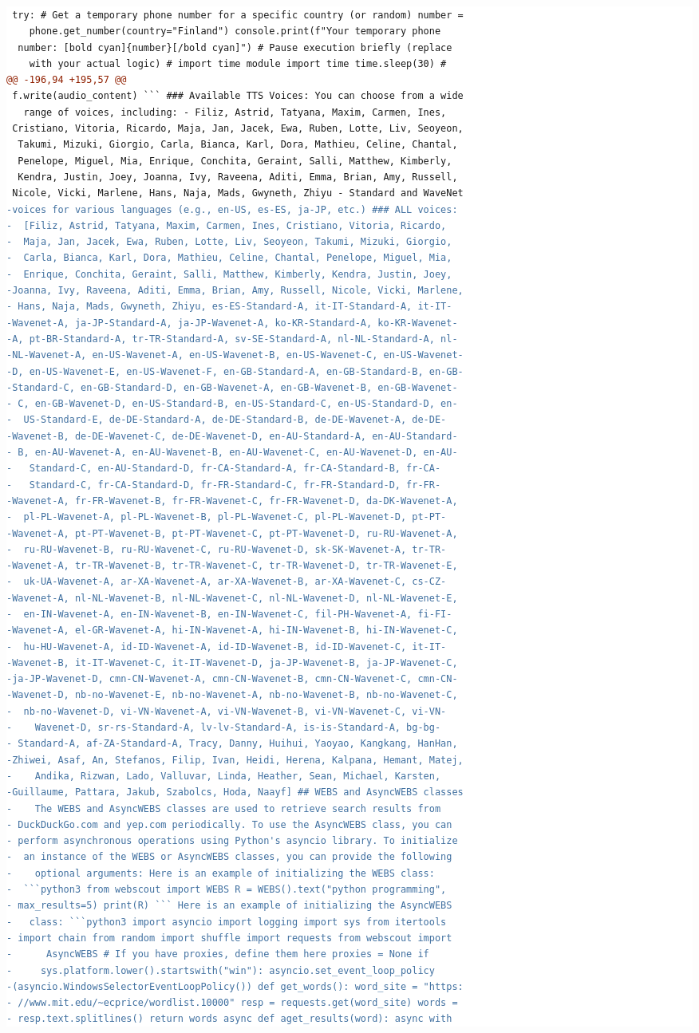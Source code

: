 ```diff
 try: # Get a temporary phone number for a specific country (or random) number =
    phone.get_number(country="Finland") console.print(f"Your temporary phone
  number: [bold cyan]{number}[/bold cyan]") # Pause execution briefly (replace
    with your actual logic) # import time module import time time.sleep(30) #
@@ -196,94 +195,57 @@
 f.write(audio_content) ``` ### Available TTS Voices: You can choose from a wide
   range of voices, including: - Filiz, Astrid, Tatyana, Maxim, Carmen, Ines,
 Cristiano, Vitoria, Ricardo, Maja, Jan, Jacek, Ewa, Ruben, Lotte, Liv, Seoyeon,
  Takumi, Mizuki, Giorgio, Carla, Bianca, Karl, Dora, Mathieu, Celine, Chantal,
  Penelope, Miguel, Mia, Enrique, Conchita, Geraint, Salli, Matthew, Kimberly,
  Kendra, Justin, Joey, Joanna, Ivy, Raveena, Aditi, Emma, Brian, Amy, Russell,
 Nicole, Vicki, Marlene, Hans, Naja, Mads, Gwyneth, Zhiyu - Standard and WaveNet
-voices for various languages (e.g., en-US, es-ES, ja-JP, etc.) ### ALL voices:
-  [Filiz, Astrid, Tatyana, Maxim, Carmen, Ines, Cristiano, Vitoria, Ricardo,
-  Maja, Jan, Jacek, Ewa, Ruben, Lotte, Liv, Seoyeon, Takumi, Mizuki, Giorgio,
-  Carla, Bianca, Karl, Dora, Mathieu, Celine, Chantal, Penelope, Miguel, Mia,
-  Enrique, Conchita, Geraint, Salli, Matthew, Kimberly, Kendra, Justin, Joey,
-Joanna, Ivy, Raveena, Aditi, Emma, Brian, Amy, Russell, Nicole, Vicki, Marlene,
- Hans, Naja, Mads, Gwyneth, Zhiyu, es-ES-Standard-A, it-IT-Standard-A, it-IT-
-Wavenet-A, ja-JP-Standard-A, ja-JP-Wavenet-A, ko-KR-Standard-A, ko-KR-Wavenet-
-A, pt-BR-Standard-A, tr-TR-Standard-A, sv-SE-Standard-A, nl-NL-Standard-A, nl-
-NL-Wavenet-A, en-US-Wavenet-A, en-US-Wavenet-B, en-US-Wavenet-C, en-US-Wavenet-
-D, en-US-Wavenet-E, en-US-Wavenet-F, en-GB-Standard-A, en-GB-Standard-B, en-GB-
-Standard-C, en-GB-Standard-D, en-GB-Wavenet-A, en-GB-Wavenet-B, en-GB-Wavenet-
- C, en-GB-Wavenet-D, en-US-Standard-B, en-US-Standard-C, en-US-Standard-D, en-
-  US-Standard-E, de-DE-Standard-A, de-DE-Standard-B, de-DE-Wavenet-A, de-DE-
-Wavenet-B, de-DE-Wavenet-C, de-DE-Wavenet-D, en-AU-Standard-A, en-AU-Standard-
- B, en-AU-Wavenet-A, en-AU-Wavenet-B, en-AU-Wavenet-C, en-AU-Wavenet-D, en-AU-
-   Standard-C, en-AU-Standard-D, fr-CA-Standard-A, fr-CA-Standard-B, fr-CA-
-   Standard-C, fr-CA-Standard-D, fr-FR-Standard-C, fr-FR-Standard-D, fr-FR-
-Wavenet-A, fr-FR-Wavenet-B, fr-FR-Wavenet-C, fr-FR-Wavenet-D, da-DK-Wavenet-A,
-  pl-PL-Wavenet-A, pl-PL-Wavenet-B, pl-PL-Wavenet-C, pl-PL-Wavenet-D, pt-PT-
-Wavenet-A, pt-PT-Wavenet-B, pt-PT-Wavenet-C, pt-PT-Wavenet-D, ru-RU-Wavenet-A,
-  ru-RU-Wavenet-B, ru-RU-Wavenet-C, ru-RU-Wavenet-D, sk-SK-Wavenet-A, tr-TR-
-Wavenet-A, tr-TR-Wavenet-B, tr-TR-Wavenet-C, tr-TR-Wavenet-D, tr-TR-Wavenet-E,
-  uk-UA-Wavenet-A, ar-XA-Wavenet-A, ar-XA-Wavenet-B, ar-XA-Wavenet-C, cs-CZ-
-Wavenet-A, nl-NL-Wavenet-B, nl-NL-Wavenet-C, nl-NL-Wavenet-D, nl-NL-Wavenet-E,
-  en-IN-Wavenet-A, en-IN-Wavenet-B, en-IN-Wavenet-C, fil-PH-Wavenet-A, fi-FI-
-Wavenet-A, el-GR-Wavenet-A, hi-IN-Wavenet-A, hi-IN-Wavenet-B, hi-IN-Wavenet-C,
-  hu-HU-Wavenet-A, id-ID-Wavenet-A, id-ID-Wavenet-B, id-ID-Wavenet-C, it-IT-
-Wavenet-B, it-IT-Wavenet-C, it-IT-Wavenet-D, ja-JP-Wavenet-B, ja-JP-Wavenet-C,
-ja-JP-Wavenet-D, cmn-CN-Wavenet-A, cmn-CN-Wavenet-B, cmn-CN-Wavenet-C, cmn-CN-
-Wavenet-D, nb-no-Wavenet-E, nb-no-Wavenet-A, nb-no-Wavenet-B, nb-no-Wavenet-C,
-  nb-no-Wavenet-D, vi-VN-Wavenet-A, vi-VN-Wavenet-B, vi-VN-Wavenet-C, vi-VN-
-    Wavenet-D, sr-rs-Standard-A, lv-lv-Standard-A, is-is-Standard-A, bg-bg-
- Standard-A, af-ZA-Standard-A, Tracy, Danny, Huihui, Yaoyao, Kangkang, HanHan,
-Zhiwei, Asaf, An, Stefanos, Filip, Ivan, Heidi, Herena, Kalpana, Hemant, Matej,
-    Andika, Rizwan, Lado, Valluvar, Linda, Heather, Sean, Michael, Karsten,
-Guillaume, Pattara, Jakub, Szabolcs, Hoda, Naayf] ## WEBS and AsyncWEBS classes
-    The WEBS and AsyncWEBS classes are used to retrieve search results from
- DuckDuckGo.com and yep.com periodically. To use the AsyncWEBS class, you can
- perform asynchronous operations using Python's asyncio library. To initialize
-  an instance of the WEBS or AsyncWEBS classes, you can provide the following
-    optional arguments: Here is an example of initializing the WEBS class:
-  ```python3 from webscout import WEBS R = WEBS().text("python programming",
- max_results=5) print(R) ``` Here is an example of initializing the AsyncWEBS
-   class: ```python3 import asyncio import logging import sys from itertools
- import chain from random import shuffle import requests from webscout import
-      AsyncWEBS # If you have proxies, define them here proxies = None if
-     sys.platform.lower().startswith("win"): asyncio.set_event_loop_policy
-(asyncio.WindowsSelectorEventLoopPolicy()) def get_words(): word_site = "https:
- //www.mit.edu/~ecprice/wordlist.10000" resp = requests.get(word_site) words =
- resp.text.splitlines() return words async def aget_results(word): async with
```
